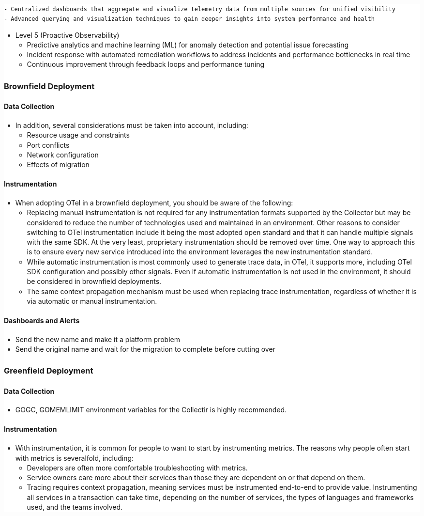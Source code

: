 	- Centralized dashboards that aggregate and visualize telemetry data from multiple sources for unified visibility
	- Advanced querying and visualization techniques to gain deeper insights into system performance and health
- Level 5 (Proactive Observability)
	- Predictive analytics and machine learning (ML) for anomaly detection and potential issue forecasting
	- Incident response with automated remediation workflows to address incidents and performance bottlenecks in real time
	- Continuous improvement through feedback loops and performance tuning

### Brownfield Deployment
#### Data Collection
- In addition, several considerations must be taken into account, including:
	- Resource usage and constraints
	- Port conflicts
	- Network configuration
	- Effects of migration

#### Instrumentation
- When adopting OTel in a brownfield deployment, you should be aware of the following:
	- Replacing manual instrumentation is not required for any instrumentation formats supported by the Collector but may be considered to reduce the number of technologies used and maintained in an environment. Other reasons to consider switching to OTel instrumentation include it being the most adopted open standard and that it can handle multiple signals with the same SDK. At the very least, proprietary instrumentation should be removed over time. One way to approach this is to ensure every new service introduced into the environment leverages the new instrumentation standard.
	- While automatic instrumentation is most commonly used to generate trace data, in OTel, it supports more, including OTel SDK configuration and possibly other signals. Even if automatic instrumentation is not used in the environment, it should be considered in brownfield deployments. 
	- The same context propagation mechanism must be used when replacing trace instrumentation, regardless of whether it is via automatic or manual instrumentation.

#### Dashboards and Alerts
- Send the new name and make it a platform problem
- Send the original name and wait for the migration to complete before cutting over

### Greenfield Deployment
#### Data Collection
- GOGC, GOMEMLIMIT environment variables for the Collectir is highly recommended.
#### Instrumentation
- With instrumentation, it is common for people to want to start by instrumenting metrics. The reasons why people often start with metrics is severalfold, including:
	- Developers are often more comfortable troubleshooting with metrics.
	- Service owners care more about their services than those they are dependent on or that depend on them.
	- Tracing requires context propagation, meaning services must be instrumented end-to-end to provide value. Instrumenting all services in a transaction can take time, depending on the number of services, the types of languages and frameworks used, and the teams involved.
